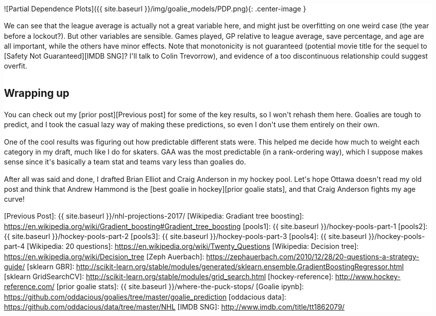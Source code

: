 ![Partial Dependence Plots]({{ site.baseurl }}/img/goalie_models/PDP.png){: .center-image }

We can see that the league average is actually not a great variable here, and might just be overfitting on one weird
case (the year before a lockout?). But other variables are sensible. Games played, GP relative to league average, save
percentage, and age are all important, while the others have minor effects. Note that monotonicity is not guaranteed
(potential movie title for the sequel to [Safety Not Guaranteed][IMDB SNG]? I'll talk to Colin Trevorrow), and evidence of a too
discontinuous relationship could suggest overfit.

## Wrapping up 

You can check out my [prior post][Previous post] for some of the key results, so I won't rehash them here. Goalies are
tough to predict, and I took the casual lazy way of making these predictions, so even I don't use them entirely on their
own.

One of the cool results was figuring out how predictable different stats were. This helped me decide how much to weight
each category in my draft, much like I do for skaters. GAA was the most predictable (in a rank-ordering way), which I
suppose makes sense since it's basically a team stat and teams vary less than goalies do.
 
After all was said and done, I drafted Brian Elliot and Craig Anderson in my hockey pool. Let's hope Ottawa doesn't
read my old post and think that Andrew Hammond is the [best goalie in hockey][prior goalie stats], and that Craig
Anderson fights my age curve!


[Previous Post]: {{ site.baseurl }}/nhl-projections-2017/
[Wikipedia: Gradiant tree boosting]: https://en.wikipedia.org/wiki/Gradient_boosting#Gradient_tree_boosting
[pools1]: {{ site.baseurl }}/hockey-pools-part-1
[pools2]: {{ site.baseurl }}/hockey-pools-part-2
[pools3]: {{ site.baseurl }}/hockey-pools-part-3
[pools4]: {{ site.baseurl }}/hockey-pools-part-4
[Wikipedia: 20 questions]: https://en.wikipedia.org/wiki/Twenty_Questions
[Wikipedia: Decision tree]: https://en.wikipedia.org/wiki/Decision_tree
[Zeph Auerbach]: https://zephauerbach.com/2010/12/28/20-questions-a-strategy-guide/
[sklearn GBR]: http://scikit-learn.org/stable/modules/generated/sklearn.ensemble.GradientBoostingRegressor.html
[sklearn GridSearchCV]: http://scikit-learn.org/stable/modules/grid_search.html
[hockey-reference]: http://www.hockey-reference.com/
[prior goalie stats]: {{ site.baseurl }}/where-the-puck-stops/
[Goalie ipynb]: https://github.com/oddacious/goalies/tree/master/goalie_prediction
[oddacious data]: https://github.com/oddacious/data/tree/master/NHL
[IMDB SNG]: http://www.imdb.com/title/tt1862079/